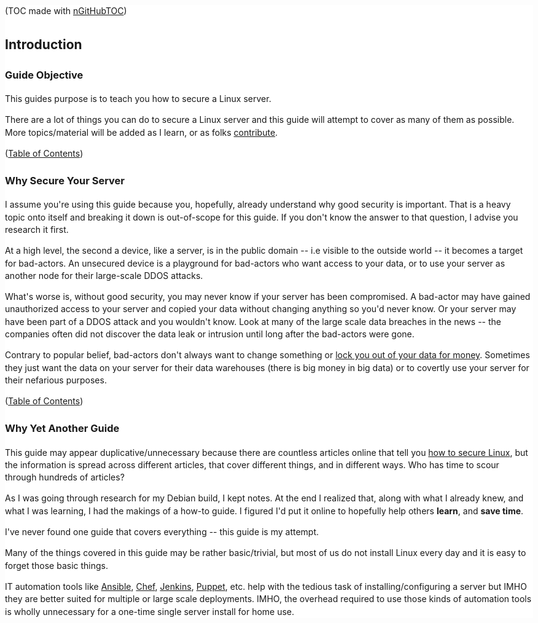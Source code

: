 (TOC made with [nGitHubTOC](https://imthenachoman.github.io/nGitHubTOC/))

## Introduction

### Guide Objective

This guides purpose is to teach you how to secure a Linux server.

There are a lot of things you can do to secure a Linux server and this guide will attempt to cover as many of them as possible. More topics/material will be added as I learn, or as folks [contribute](#contributing).

([Table of Contents](#table-of-contents))

### Why Secure Your Server

I assume you're using this guide because you, hopefully, already understand why good security is important. That is a heavy topic onto itself and breaking it down is out-of-scope for this guide. If you don't know the answer to that question, I advise you research it first.

At a high level, the second a device, like a server, is in the public domain -- i.e visible to the outside world -- it becomes a target for bad-actors. An unsecured device is a playground for bad-actors who want access to your data, or to use your server as another node for their large-scale DDOS attacks.

What's worse is, without good security, you may never know if your server has been compromised. A bad-actor may have gained unauthorized access to your server and copied your data without changing anything so you'd never know. Or your server may have been part of a DDOS attack and you wouldn't know. Look at many of the large scale data breaches in the news -- the companies often did not discover the data leak or intrusion until long after the bad-actors were gone.

Contrary to popular belief, bad-actors don't always want to change something or [lock you out of your data for money](https://en.wikipedia.org/wiki/Ransomware). Sometimes they just want the data on your server for their data warehouses (there is big money in big data) or to covertly use your server for their nefarious purposes.

([Table of Contents](#table-of-contents))

### Why Yet Another Guide

This guide may appear duplicative/unnecessary because there are countless articles online that tell you [how to secure Linux](https://duckduckgo.com/?q=how+to+secure+linux&t=ffab&atb=v151-7&ia=web), but the information is spread across different articles, that cover different things, and in different ways. Who has time to scour through hundreds of articles?

As I was going through research for my Debian build, I kept notes. At the end I realized that, along with what I already knew, and what I was learning, I had the makings of a how-to guide. I figured I'd put it online to hopefully help others **learn**, and **save time**.

I've never found one guide that covers everything -- this guide is my attempt.

Many of the things covered in this guide may be rather basic/trivial, but most of us do not install Linux every day and it is easy to forget those basic things.

IT automation tools like [Ansible](https://www.ansible.com/), [Chef](https://www.chef.io/), [Jenkins](https://jenkins.io/), [Puppet](https://puppet.com/), etc. help with the tedious task of installing/configuring a server but IMHO they are better suited for multiple or large scale deployments. IMHO, the overhead required to use those kinds of automation tools is wholly unnecessary for a one-time single server install for home use.
